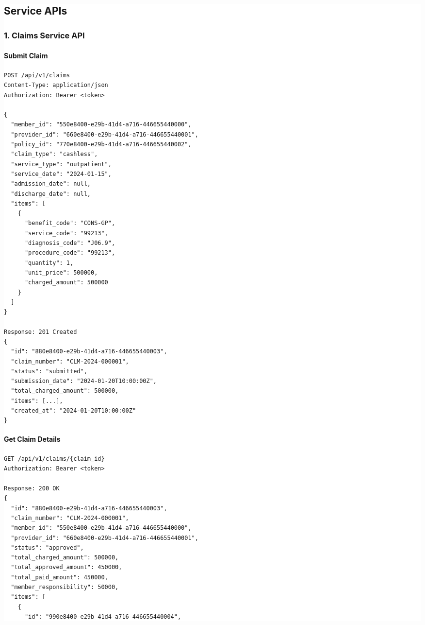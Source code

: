 ## Service APIs

### 1. Claims Service API

#### Submit Claim
```http
POST /api/v1/claims
Content-Type: application/json
Authorization: Bearer <token>

{
  "member_id": "550e8400-e29b-41d4-a716-446655440000",
  "provider_id": "660e8400-e29b-41d4-a716-446655440001",
  "policy_id": "770e8400-e29b-41d4-a716-446655440002",
  "claim_type": "cashless",
  "service_type": "outpatient",
  "service_date": "2024-01-15",
  "admission_date": null,
  "discharge_date": null,
  "items": [
    {
      "benefit_code": "CONS-GP",
      "service_code": "99213",
      "diagnosis_code": "J06.9",
      "procedure_code": "99213",
      "quantity": 1,
      "unit_price": 500000,
      "charged_amount": 500000
    }
  ]
}

Response: 201 Created
{
  "id": "880e8400-e29b-41d4-a716-446655440003",
  "claim_number": "CLM-2024-000001",
  "status": "submitted",
  "submission_date": "2024-01-20T10:00:00Z",
  "total_charged_amount": 500000,
  "items": [...],
  "created_at": "2024-01-20T10:00:00Z"
}
```

#### Get Claim Details
```http
GET /api/v1/claims/{claim_id}
Authorization: Bearer <token>

Response: 200 OK
{
  "id": "880e8400-e29b-41d4-a716-446655440003",
  "claim_number": "CLM-2024-000001",
  "member_id": "550e8400-e29b-41d4-a716-446655440000",
  "provider_id": "660e8400-e29b-41d4-a716-446655440001",
  "status": "approved",
  "total_charged_amount": 500000,
  "total_approved_amount": 450000,
  "total_paid_amount": 450000,
  "member_responsibility": 50000,
  "items": [
    {
      "id": "990e8400-e29b-41d4-a716-446655440004",
```